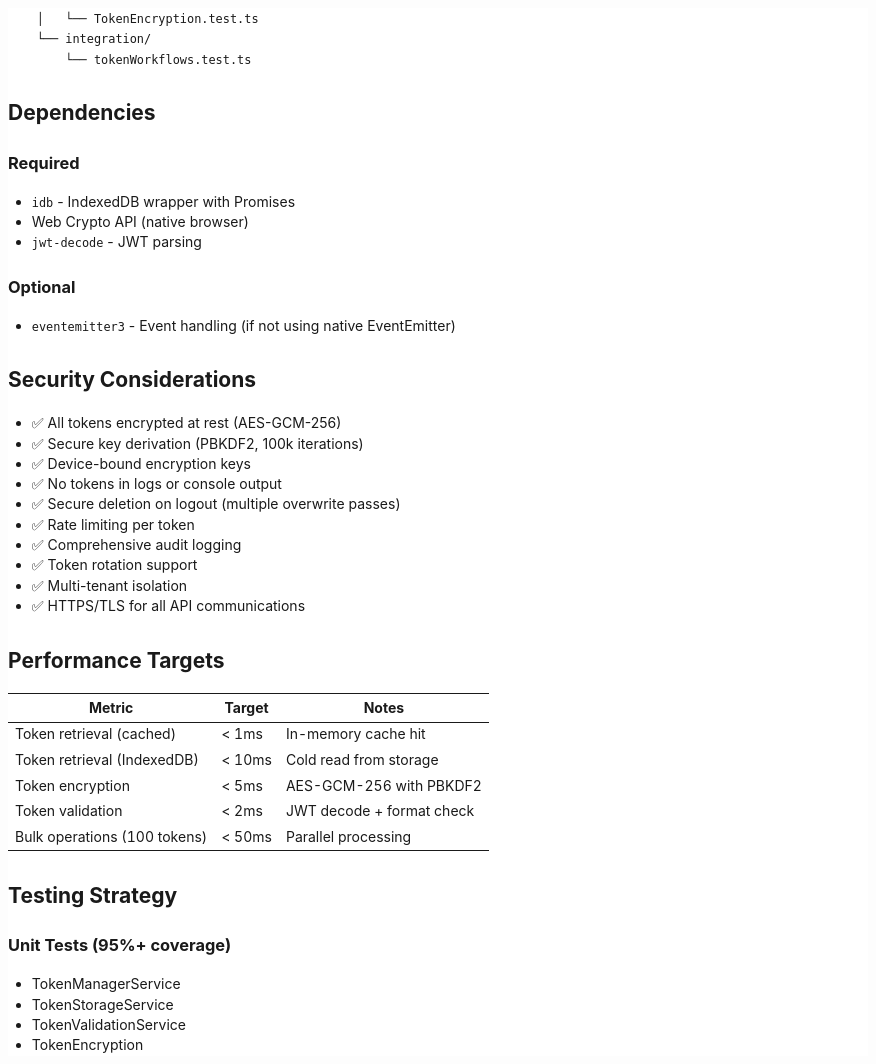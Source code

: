 ```
    │   └── TokenEncryption.test.ts
    └── integration/
        └── tokenWorkflows.test.ts
```

## Dependencies

### Required
- `idb` - IndexedDB wrapper with Promises
- Web Crypto API (native browser)
- `jwt-decode` - JWT parsing

### Optional
- `eventemitter3` - Event handling (if not using native EventEmitter)

## Security Considerations

- ✅ All tokens encrypted at rest (AES-GCM-256)
- ✅ Secure key derivation (PBKDF2, 100k iterations)
- ✅ Device-bound encryption keys
- ✅ No tokens in logs or console output
- ✅ Secure deletion on logout (multiple overwrite passes)
- ✅ Rate limiting per token
- ✅ Comprehensive audit logging
- ✅ Token rotation support
- ✅ Multi-tenant isolation
- ✅ HTTPS/TLS for all API communications

## Performance Targets

| Metric | Target | Notes |
|--------|--------|-------|
| Token retrieval (cached) | < 1ms | In-memory cache hit |
| Token retrieval (IndexedDB) | < 10ms | Cold read from storage |
| Token encryption | < 5ms | AES-GCM-256 with PBKDF2 |
| Token validation | < 2ms | JWT decode + format check |
| Bulk operations (100 tokens) | < 50ms | Parallel processing |

## Testing Strategy

### Unit Tests (95%+ coverage)
- TokenManagerService
- TokenStorageService
- TokenValidationService
- TokenEncryption
